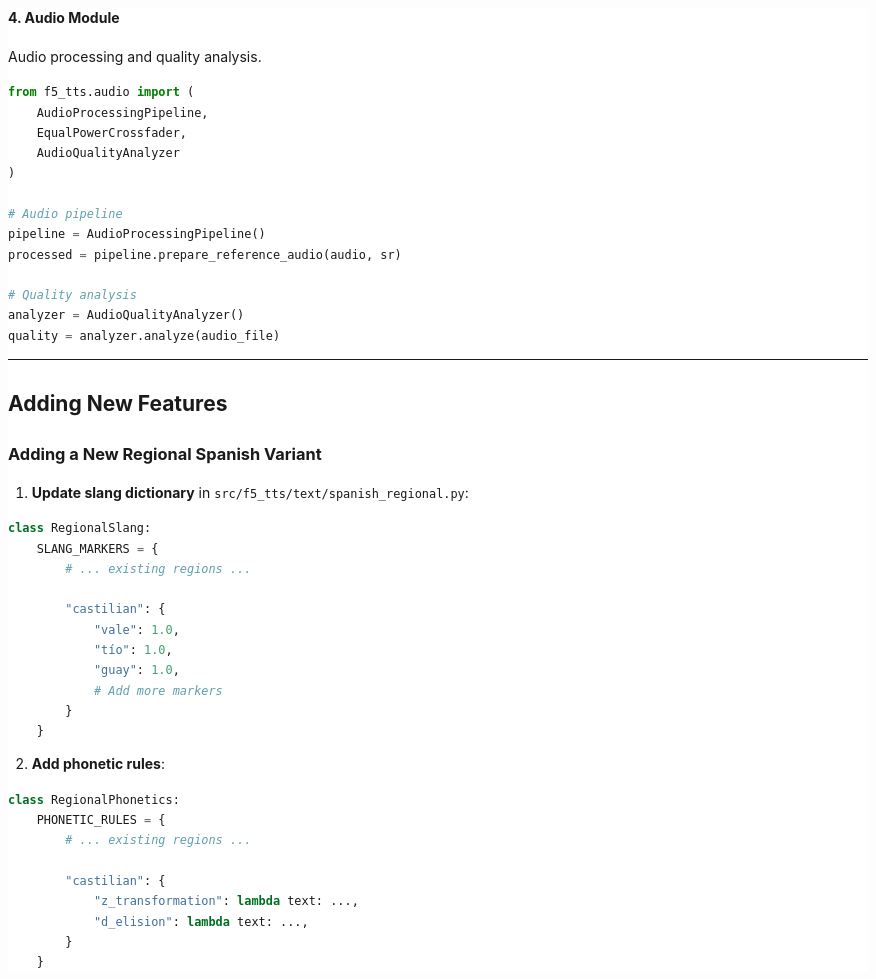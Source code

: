 #### 4. Audio Module

Audio processing and quality analysis.

```python
from f5_tts.audio import (
    AudioProcessingPipeline,
    EqualPowerCrossfader,
    AudioQualityAnalyzer
)

# Audio pipeline
pipeline = AudioProcessingPipeline()
processed = pipeline.prepare_reference_audio(audio, sr)

# Quality analysis
analyzer = AudioQualityAnalyzer()
quality = analyzer.analyze(audio_file)
```

---

## Adding New Features

### Adding a New Regional Spanish Variant

1. **Update slang dictionary** in `src/f5_tts/text/spanish_regional.py`:

```python
class RegionalSlang:
    SLANG_MARKERS = {
        # ... existing regions ...

        "castilian": {
            "vale": 1.0,
            "tío": 1.0,
            "guay": 1.0,
            # Add more markers
        }
    }
```

2. **Add phonetic rules**:

```python
class RegionalPhonetics:
    PHONETIC_RULES = {
        # ... existing regions ...

        "castilian": {
            "z_transformation": lambda text: ...,
            "d_elision": lambda text: ...,
        }
    }
```

